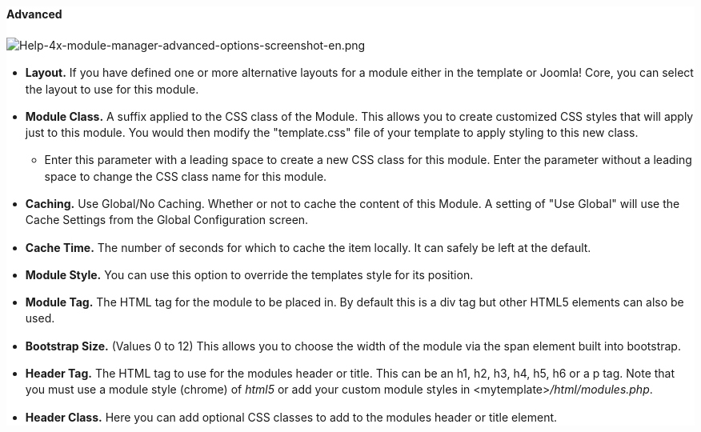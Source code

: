 #### Advanced

<img
src="https://docs.joomla.org/images/thumb/f/fc/Help-4x-module-manager-advanced-options-screenshot-en.png/670px-Help-4x-module-manager-advanced-options-screenshot-en.png"
decoding="async"
srcset="https://docs.joomla.org/images/thumb/f/fc/Help-4x-module-manager-advanced-options-screenshot-en.png/1005px-Help-4x-module-manager-advanced-options-screenshot-en.png 1.5x, https://docs.joomla.org/images/f/fc/Help-4x-module-manager-advanced-options-screenshot-en.png 2x"
data-file-width="1042" data-file-height="446" width="670" height="287"
alt="Help-4x-module-manager-advanced-options-screenshot-en.png" />

- **Layout.** If you have defined one or more alternative layouts for a
  module either in the template or Joomla! Core, you can select the
  layout to use for this module.



- **Module Class.** A suffix applied to the CSS class of the Module.
  This allows you to create customized CSS styles that will apply just
  to this module. You would then modify the "template.css" file of your
  template to apply styling to this new class.
  - Enter this parameter with a leading space to create a new CSS class
    for this module. Enter the parameter without a leading space to
    change the CSS class name for this module.



- **Caching.** Use Global/No Caching. Whether or not to cache the
  content of this Module. A setting of "Use Global" will use the Cache
  Settings from the Global Configuration screen.



- **Cache Time.** The number of seconds for which to cache the item
  locally. It can safely be left at the default.



- **Module Style.** You can use this option to override the templates
  style for its position.



- **Module Tag.** The HTML tag for the module to be placed in. By
  default this is a div tag but other HTML5 elements can also be used.



- **Bootstrap Size.** (Values 0 to 12) This allows you to choose the
  width of the module via the span element built into bootstrap.



- **Header Tag.** The HTML tag to use for the modules header or title.
  This can be an h1, h2, h3, h4, h5, h6 or a p tag. Note that you must
  use a module style (chrome) of *html5* or add your custom module
  styles in \<mytemplate\>*/html/modules.php*.



- **Header Class.** Here you can add optional CSS classes to add to the
  modules header or title element.
